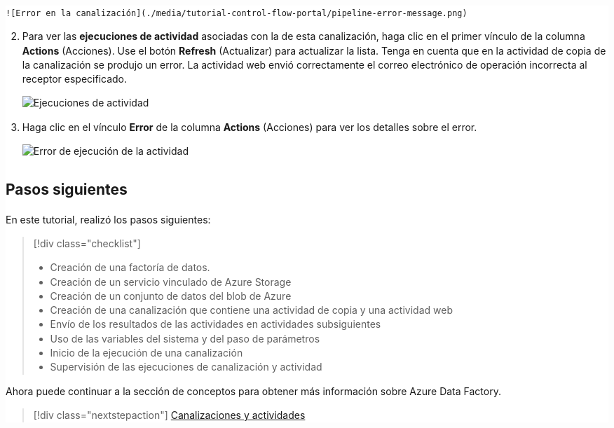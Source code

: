    ![Error en la canalización](./media/tutorial-control-flow-portal/pipeline-error-message.png)
2. Para ver las **ejecuciones de actividad** asociadas con la de esta canalización, haga clic en el primer vínculo de la columna **Actions** (Acciones). Use el botón **Refresh** (Actualizar) para actualizar la lista. Tenga en cuenta que en la actividad de copia de la canalización se produjo un error. La actividad web envió correctamente el correo electrónico de operación incorrecta al receptor especificado.

    ![Ejecuciones de actividad](./media/tutorial-control-flow-portal/activity-runs-failure.png)
4. Haga clic en el vínculo **Error** de la columna **Actions** (Acciones) para ver los detalles sobre el error.

    ![Error de ejecución de la actividad](./media/tutorial-control-flow-portal/activity-run-error.png)

## <a name="next-steps"></a>Pasos siguientes
En este tutorial, realizó los pasos siguientes:

> [!div class="checklist"]
> * Creación de una factoría de datos.
> * Creación de un servicio vinculado de Azure Storage
> * Creación de un conjunto de datos del blob de Azure
> * Creación de una canalización que contiene una actividad de copia y una actividad web
> * Envío de los resultados de las actividades en actividades subsiguientes
> * Uso de las variables del sistema y del paso de parámetros
> * Inicio de la ejecución de una canalización
> * Supervisión de las ejecuciones de canalización y actividad

Ahora puede continuar a la sección de conceptos para obtener más información sobre Azure Data Factory.
> [!div class="nextstepaction"]
>[Canalizaciones y actividades](concepts-pipelines-activities.md)
